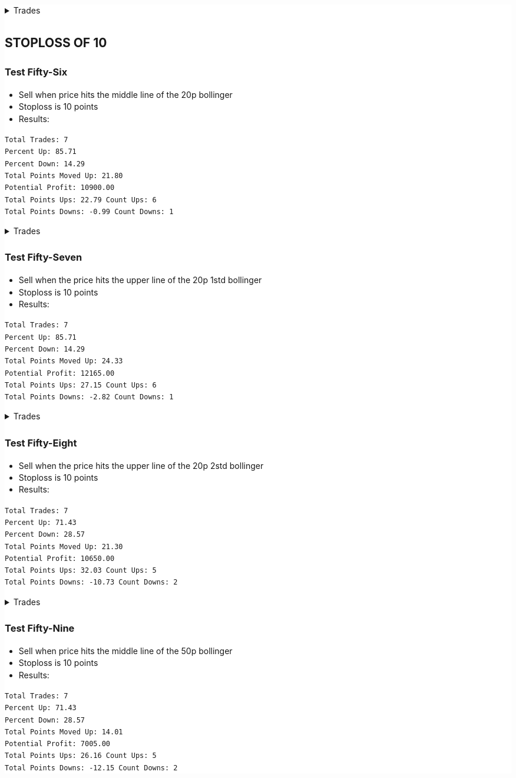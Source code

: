 <details><summary>Trades</summary></details>

## STOPLOSS OF 10

### Test Fifty-Six
* Sell when price hits the middle line of the 20p bollinger
* Stoploss is 10 points
* Results:
```
Total Trades: 7
Percent Up: 85.71
Percent Down: 14.29
Total Points Moved Up: 21.80
Potential Profit: 10900.00
Total Points Ups: 22.79 Count Ups: 6
Total Points Downs: -0.99 Count Downs: 1
```

<details><summary>Trades</summary></details>

### Test Fifty-Seven
* Sell when the price hits the upper line of the 20p 1std bollinger
* Stoploss is 10 points
* Results:
```
Total Trades: 7
Percent Up: 85.71
Percent Down: 14.29
Total Points Moved Up: 24.33
Potential Profit: 12165.00
Total Points Ups: 27.15 Count Ups: 6
Total Points Downs: -2.82 Count Downs: 1
```

<details><summary>Trades</summary></details>

### Test Fifty-Eight
* Sell when the price hits the upper line of the 20p 2std bollinger
* Stoploss is 10 points
* Results:
```
Total Trades: 7
Percent Up: 71.43
Percent Down: 28.57
Total Points Moved Up: 21.30
Potential Profit: 10650.00
Total Points Ups: 32.03 Count Ups: 5
Total Points Downs: -10.73 Count Downs: 2
```

<details><summary>Trades</summary></details>

### Test Fifty-Nine
* Sell when price hits the middle line of the 50p bollinger
* Stoploss is 10 points
* Results:
```
Total Trades: 7
Percent Up: 71.43
Percent Down: 28.57
Total Points Moved Up: 14.01
Potential Profit: 7005.00
Total Points Ups: 26.16 Count Ups: 5
Total Points Downs: -12.15 Count Downs: 2
```